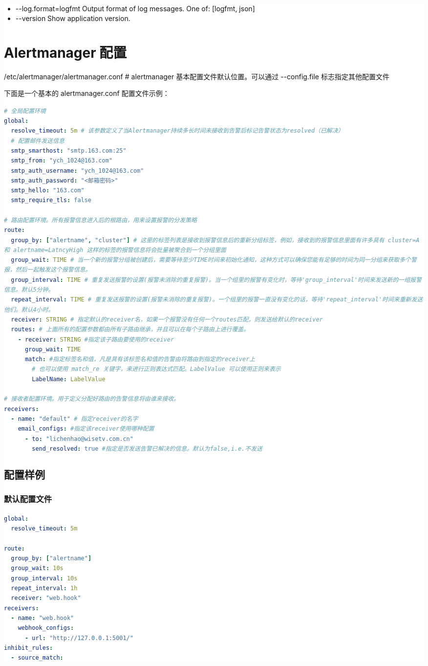- \--log.format=logfmt Output format of log messages. One of: \[logfmt, json]
- \--version Show application version.

# Alertmanager 配置

/etc/alertmanager/alertmanager.conf # alertmanager 基本配置文件默认位置。可以通过 --config.file 标志指定其他配置文件

下面是一个基本的 alertmanager.conf 配置文件示例：

```yaml
# 全局配置环境
global:
  resolve_timeout: 5m # 该参数定义了当Alertmanager持续多长时间未接收到告警后标记告警状态为resolved（已解决）
  # 配置邮件发送信息
  smtp_smarthost: "smtp.163.com:25"
  smtp_from: "ych_1024@163.com"
  smtp_auth_username: "ych_1024@163.com"
  smtp_auth_password: "<邮箱密码>"
  smtp_hello: "163.com"
  smtp_require_tls: false

# 路由配置环境。所有报警信息进入后的根路由，用来设置报警的分发策略
route:
  group_by: ["alertname", "cluster"] # 这里的标签列表是接收到报警信息后的重新分组标签，例如，接收到的报警信息里面有许多具有 cluster=A 和 alertname=LatncyHigh 这样的标签的报警信息将会批量被聚合到一个分组里面
  group_wait: TIME # 当一个新的报警分组被创建后，需要等待至少TIME时间来初始化通知，这种方式可以确保您能有足够的时间为同一分组来获取多个警报，然后一起触发这个报警信息。
  group_interval: TIME # 重复发送报警的设置(报警未消除的重复报警)。当一个组里的报警有变化时，等待'group_interval'时间来发送新的一组报警信息。默认5分钟。
  repeat_interval: TIME # 重复发送报警的设置(报警未消除的重复报警)。一个组里的报警一直没有变化的话，等待'repeat_interval'时间来重新发送他们。默认4小时。
  receiver: STRING # 指定默认的receiver名，如果一个报警没有任何一个routes匹配，则发送给默认的receiver
  routes: # 上面所有的配置参数都由所有子路由继承，并且可以在每个子路由上进行覆盖。
    - receiver: STRING #指定该子路由要使用的receiver
      group_wait: TIME
      match: #指定标签名和值，凡是具有该标签名和值的告警由将路由到指定的receiver上
        # 也可以使用 match_re 关键字，来进行正则表达式匹配。LabelValue 可以使用正则来表示
        LabelName: LabelValue

# 接收者配置环境。用于定义分配好路由的告警信息将由谁来接收。
receivers:
  - name: "default" # 指定receiver的名字
    email_configs: #指定该receiver使用哪种配置
      - to: "lichenhao@wisetv.com.cn"
        send_resolved: true #指定是否发送告警已解决的信息。默认为false,i.e.不发送
```

## 配置样例

### 默认配置文件

```yaml
global:
  resolve_timeout: 5m

route:
  group_by: ["alertname"]
  group_wait: 10s
  group_interval: 10s
  repeat_interval: 1h
  receiver: "web.hook"
receivers:
  - name: "web.hook"
    webhook_configs:
      - url: "http://127.0.0.1:5001/"
inhibit_rules:
  - source_match:
```
